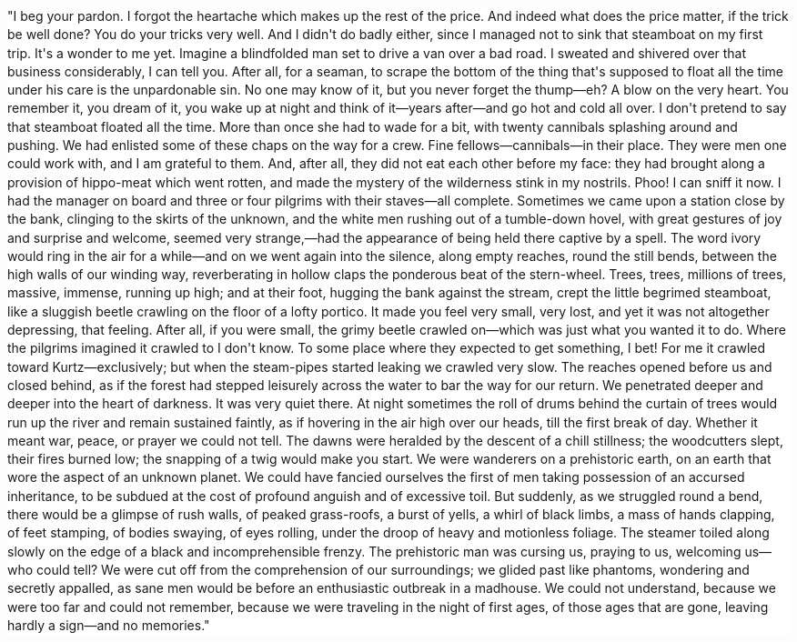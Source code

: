 "I beg your pardon. I forgot the heartache which makes up the rest of the price. And indeed what does the price matter, if the trick be well done? You do your tricks very well. And I didn't do badly either, since I managed not to sink that steamboat on my first trip. It's a wonder to me yet. Imagine a blindfolded man set to drive a van over a bad road. I sweated and shivered over that business considerably, I can tell you. After all, for a seaman, to scrape the bottom of the thing that's supposed to float all the time under his care is the unpardonable sin. No one may know of it, but you never forget the thump—eh? A blow on the very heart. You remember it, you dream of it, you wake up at night and think of it—years after—and go hot and cold all over. I don't pretend to say that steamboat floated all the time. More than once she had to wade for a bit, with twenty cannibals splashing around and pushing. We had enlisted some of these chaps on the way for a crew. Fine fellows—cannibals—in their place. They were men one could work with, and I am grateful to them. And, after all, they did not eat each other before my face: they had brought along a provision of hippo-meat which went rotten, and made the mystery of the wilderness stink in my nostrils. Phoo! I can sniff it now. I had the manager on board and three or four pilgrims with their staves—all complete. Sometimes we came upon a station close by the bank, clinging to the skirts of the unknown, and the white men rushing out of a tumble-down hovel, with great gestures of joy and surprise and welcome, seemed very strange,—had the appearance of being held there captive by a spell. The word ivory would ring in the air for a while—and on we went again into the silence, along empty reaches, round the still bends, between the high walls of our winding way, reverberating in hollow claps the ponderous beat of the stern-wheel. Trees, trees, millions of trees, massive, immense, running up high; and at their foot, hugging the bank against the stream, crept the little begrimed steamboat, like a sluggish beetle crawling on the floor of a lofty portico. It made you feel very small, very lost, and yet it was not altogether depressing, that feeling. After all, if you were small, the grimy beetle crawled on—which was just what you wanted it to do. Where the pilgrims imagined it crawled to I don't know. To some place where they expected to get something, I bet! For me it crawled toward Kurtz—exclusively; but when the steam-pipes started leaking we crawled very slow. The reaches opened before us and closed behind, as if the forest had stepped leisurely across the water to bar the way for our return. We penetrated deeper and deeper into the heart of darkness. It was very quiet there. At night sometimes the roll of drums behind the curtain of trees would run up the river and remain sustained faintly, as if hovering in the air high over our heads, till the first break of day. Whether it meant war, peace, or prayer we could not tell. The dawns were heralded by the descent of a chill stillness; the woodcutters slept, their fires burned low; the snapping of a twig would make you start. We were wanderers on a prehistoric earth, on an earth that wore the aspect of an unknown planet. We could have fancied ourselves the first of men taking possession of an accursed inheritance, to be subdued at the cost of profound anguish and of excessive toil. But suddenly, as we struggled round a bend, there would be a glimpse of rush walls, of peaked grass-roofs, a burst of yells, a whirl of black limbs, a mass of hands clapping, of feet stamping, of bodies swaying, of eyes rolling, under the droop of heavy and motionless foliage. The steamer toiled along slowly on the edge of a black and incomprehensible frenzy. The prehistoric man was cursing us, praying to us, welcoming us—who could tell? We were cut off from the comprehension of our surroundings; we glided past like phantoms, wondering and secretly appalled, as sane men would be before an enthusiastic outbreak in a madhouse. We could not understand, because we were too far and could not remember, because we were traveling in the night of first ages, of those ages that are gone, leaving hardly a sign—and no memories."

